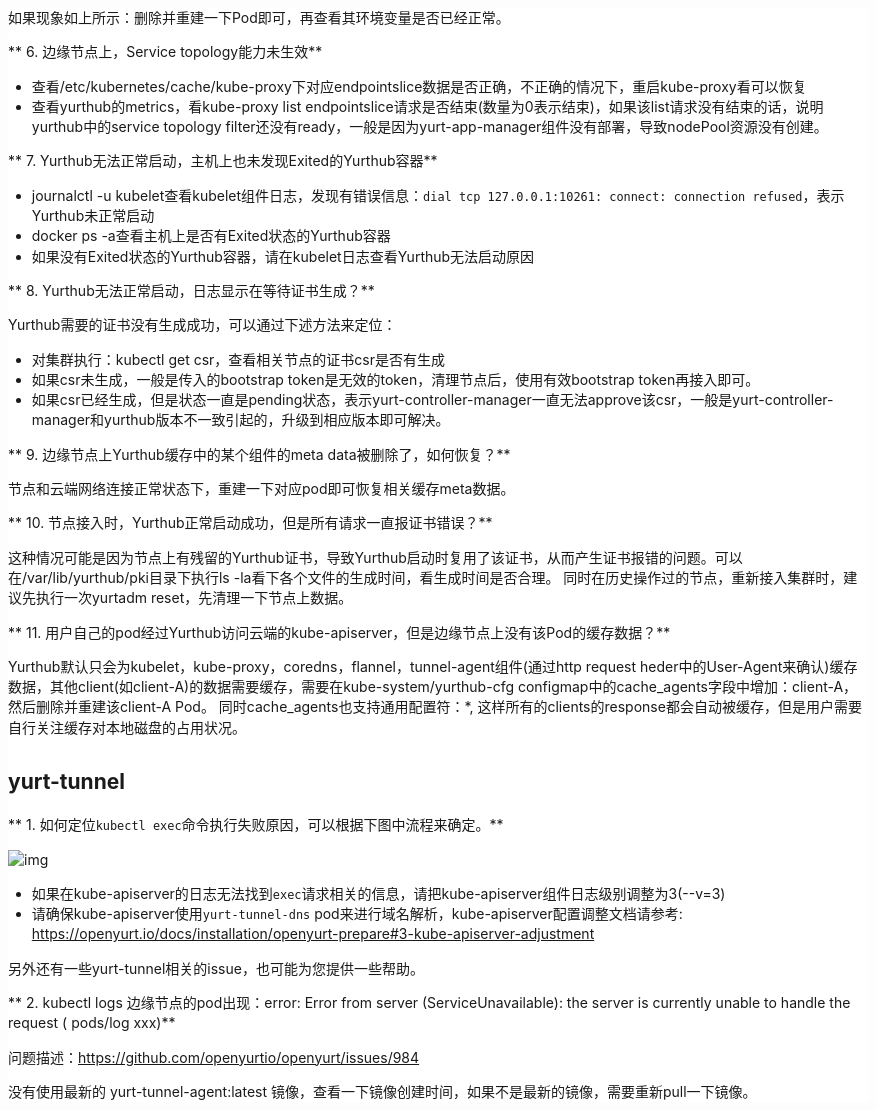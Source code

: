 如果现象如上所示：删除并重建一下Pod即可，再查看其环境变量是否已经正常。

** 6. 边缘节点上，Service topology能力未生效**

- 查看/etc/kubernetes/cache/kube-proxy下对应endpointslice数据是否正确，不正确的情况下，重启kube-proxy看可以恢复
- 查看yurthub的metrics，看kube-proxy list endpointslice请求是否结束(数量为0表示结束)，如果该list请求没有结束的话，说明yurthub中的service topology filter还没有ready，一般是因为yurt-app-manager组件没有部署，导致nodePool资源没有创建。

** 7. Yurthub无法正常启动，主机上也未发现Exited的Yurthub容器**

- journalctl -u kubelet查看kubelet组件日志，发现有错误信息：`dial tcp 127.0.0.1:10261: connect: connection refused`，表示Yurthub未正常启动
- docker ps -a查看主机上是否有Exited状态的Yurthub容器
- 如果没有Exited状态的Yurthub容器，请在kubelet日志查看Yurthub无法启动原因

** 8. Yurthub无法正常启动，日志显示在等待证书生成？**

Yurthub需要的证书没有生成成功，可以通过下述方法来定位：
- 对集群执行：kubectl get csr，查看相关节点的证书csr是否有生成
- 如果csr未生成，一般是传入的bootstrap token是无效的token，清理节点后，使用有效bootstrap token再接入即可。
- 如果csr已经生成，但是状态一直是pending状态，表示yurt-controller-manager一直无法approve该csr，一般是yurt-controller-manager和yurthub版本不一致引起的，升级到相应版本即可解决。

** 9. 边缘节点上Yurthub缓存中的某个组件的meta data被删除了，如何恢复？**

节点和云端网络连接正常状态下，重建一下对应pod即可恢复相关缓存meta数据。

** 10. 节点接入时，Yurthub正常启动成功，但是所有请求一直报证书错误？**

这种情况可能是因为节点上有残留的Yurthub证书，导致Yurthub启动时复用了该证书，从而产生证书报错的问题。可以在/var/lib/yurthub/pki目录下执行ls -la看下各个文件的生成时间，看生成时间是否合理。
同时在历史操作过的节点，重新接入集群时，建议先执行一次yurtadm reset，先清理一下节点上数据。

** 11. 用户自己的pod经过Yurthub访问云端的kube-apiserver，但是边缘节点上没有该Pod的缓存数据？**

Yurthub默认只会为kubelet，kube-proxy，coredns，flannel，tunnel-agent组件(通过http request heder中的User-Agent来确认)缓存数据，其他client(如client-A)的数据需要缓存，需要在kube-system/yurthub-cfg configmap中的cache_agents字段中增加：client-A，然后删除并重建该client-A Pod。
同时cache_agents也支持通用配置符：*, 这样所有的clients的response都会自动被缓存，但是用户需要自行关注缓存对本地磁盘的占用状况。

## **yurt-tunnel**

** 1. 如何定位`kubectl exec`命令执行失败原因，可以根据下图中流程来确定。**

![img](../../../../static/img/yurt-tunnel-troubleshooting.png)

- 如果在kube-apiserver的日志无法找到`exec`请求相关的信息，请把kube-apiserver组件日志级别调整为3(--v=3)
- 请确保kube-apiserver使用`yurt-tunnel-dns` pod来进行域名解析，kube-apiserver配置调整文档请参考: https://openyurt.io/docs/installation/openyurt-prepare#3-kube-apiserver-adjustment

另外还有一些yurt-tunnel相关的issue，也可能为您提供一些帮助。

** 2. kubectl logs 边缘节点的pod出现：error: Error from server (ServiceUnavailable): the server is currently unable to handle the request ( pods/log xxx)** 

问题描述：https://github.com/openyurtio/openyurt/issues/984

没有使用最新的 yurt-tunnel-agent:latest  镜像，查看一下镜像创建时间，如果不是最新的镜像，需要重新pull一下镜像。

